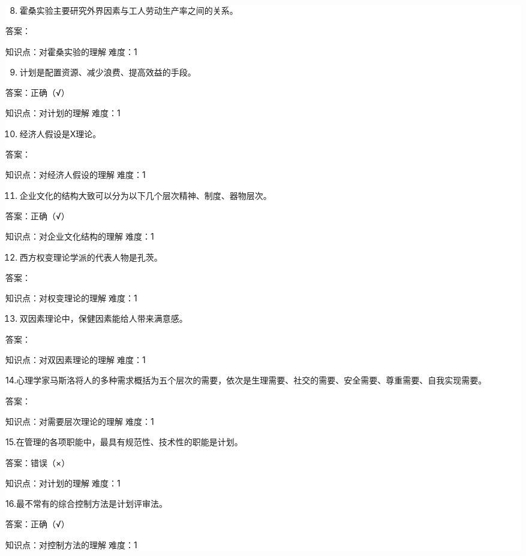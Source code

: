8.	霍桑实验主要研究外界因素与工人劳动生产率之间的关系。 

答案：                                   

知识点：对霍桑实验的理解
难度：1                                     

9.	计划是配置资源、减少浪费、提高效益的手段。 

答案：正确（√）                                     

知识点：对计划的理解
难度：1         

10.	经济人假设是X理论。

答案：                                     

知识点：对经济人假设的理解
难度：1     

11.	企业文化的结构大致可以分为以下几个层次精神、制度、器物层次。

答案：正确（√）                                     

知识点：对企业文化结构的理解
难度：1     

12.	西方权变理论学派的代表人物是孔茨。

答案：                                    

知识点：对权变理论的理解
难度：1     

13.	双因素理论中，保健因素能给人带来满意感。 

答案：                                     

知识点：对双因素理论的理解
难度：1  

14.心理学家马斯洛将人的多种需求概括为五个层次的需要，依次是生理需要、社交的需要、安全需要、尊重需要、自我实现需要。

答案：                                   

知识点：对需要层次理论的理解
难度：1 

15.在管理的各项职能中，最具有规范性、技术性的职能是计划。

答案：错误（×）                                     

知识点：对计划的理解
难度：1 

16.最不常有的综合控制方法是计划评审法。

答案：正确（√）                                     

知识点：对控制方法的理解
难度：1    
